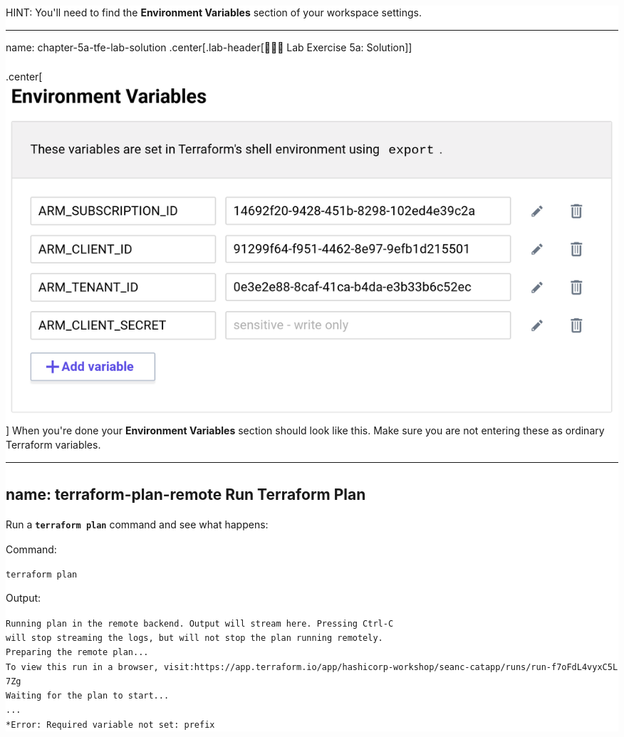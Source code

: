 HINT: You'll need to find the **Environment Variables** section of your workspace settings.

---
name: chapter-5a-tfe-lab-solution
.center[.lab-header[👩🏻‍🏫 Lab Exercise 5a: Solution]]
<br><br>
.center[![:scale 100%](images/encrypted_vars.png)]
When you're done your **Environment Variables** section should look like this. Make sure you are not entering these as ordinary Terraform variables.

---
name: terraform-plan-remote
Run Terraform Plan
-------------------------
Run a **`terraform plan`** command and see what happens:

Command:
```powershell
terraform plan
```

Output:
```tex
Running plan in the remote backend. Output will stream here. Pressing Ctrl-C
will stop streaming the logs, but will not stop the plan running remotely.
Preparing the remote plan...
To view this run in a browser, visit:https://app.terraform.io/app/hashicorp-workshop/seanc-catapp/runs/run-f7oFdL4vyxC5L7Zg
Waiting for the plan to start...
...
*Error: Required variable not set: prefix
```
